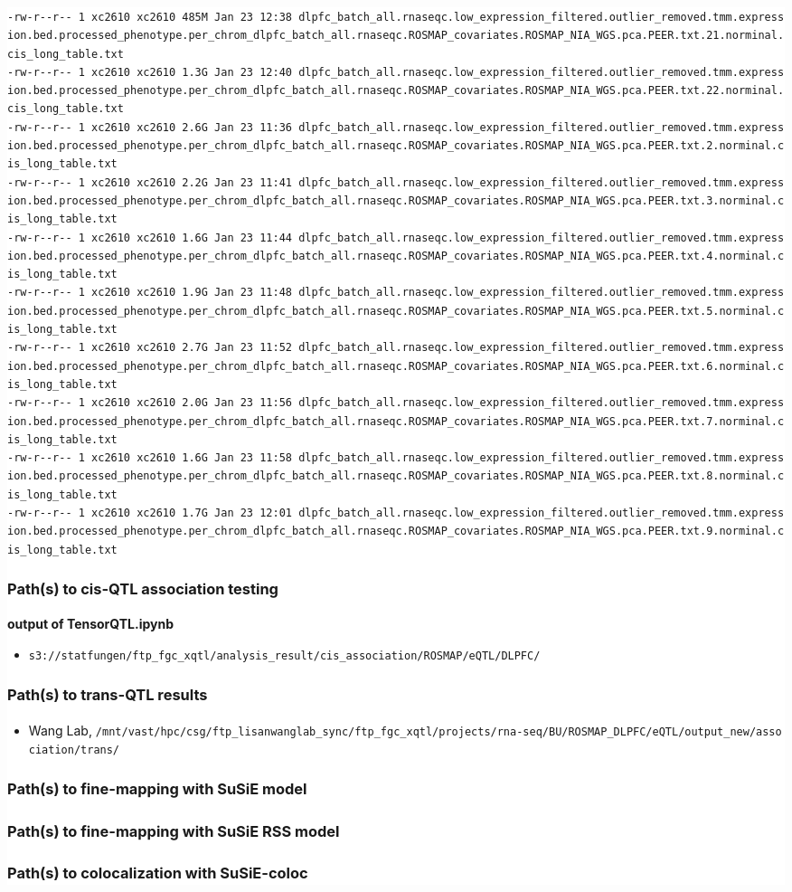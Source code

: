 ```
-rw-r--r-- 1 xc2610 xc2610 485M Jan 23 12:38 dlpfc_batch_all.rnaseqc.low_expression_filtered.outlier_removed.tmm.expression.bed.processed_phenotype.per_chrom_dlpfc_batch_all.rnaseqc.ROSMAP_covariates.ROSMAP_NIA_WGS.pca.PEER.txt.21.norminal.cis_long_table.txt
-rw-r--r-- 1 xc2610 xc2610 1.3G Jan 23 12:40 dlpfc_batch_all.rnaseqc.low_expression_filtered.outlier_removed.tmm.expression.bed.processed_phenotype.per_chrom_dlpfc_batch_all.rnaseqc.ROSMAP_covariates.ROSMAP_NIA_WGS.pca.PEER.txt.22.norminal.cis_long_table.txt
-rw-r--r-- 1 xc2610 xc2610 2.6G Jan 23 11:36 dlpfc_batch_all.rnaseqc.low_expression_filtered.outlier_removed.tmm.expression.bed.processed_phenotype.per_chrom_dlpfc_batch_all.rnaseqc.ROSMAP_covariates.ROSMAP_NIA_WGS.pca.PEER.txt.2.norminal.cis_long_table.txt
-rw-r--r-- 1 xc2610 xc2610 2.2G Jan 23 11:41 dlpfc_batch_all.rnaseqc.low_expression_filtered.outlier_removed.tmm.expression.bed.processed_phenotype.per_chrom_dlpfc_batch_all.rnaseqc.ROSMAP_covariates.ROSMAP_NIA_WGS.pca.PEER.txt.3.norminal.cis_long_table.txt
-rw-r--r-- 1 xc2610 xc2610 1.6G Jan 23 11:44 dlpfc_batch_all.rnaseqc.low_expression_filtered.outlier_removed.tmm.expression.bed.processed_phenotype.per_chrom_dlpfc_batch_all.rnaseqc.ROSMAP_covariates.ROSMAP_NIA_WGS.pca.PEER.txt.4.norminal.cis_long_table.txt
-rw-r--r-- 1 xc2610 xc2610 1.9G Jan 23 11:48 dlpfc_batch_all.rnaseqc.low_expression_filtered.outlier_removed.tmm.expression.bed.processed_phenotype.per_chrom_dlpfc_batch_all.rnaseqc.ROSMAP_covariates.ROSMAP_NIA_WGS.pca.PEER.txt.5.norminal.cis_long_table.txt
-rw-r--r-- 1 xc2610 xc2610 2.7G Jan 23 11:52 dlpfc_batch_all.rnaseqc.low_expression_filtered.outlier_removed.tmm.expression.bed.processed_phenotype.per_chrom_dlpfc_batch_all.rnaseqc.ROSMAP_covariates.ROSMAP_NIA_WGS.pca.PEER.txt.6.norminal.cis_long_table.txt
-rw-r--r-- 1 xc2610 xc2610 2.0G Jan 23 11:56 dlpfc_batch_all.rnaseqc.low_expression_filtered.outlier_removed.tmm.expression.bed.processed_phenotype.per_chrom_dlpfc_batch_all.rnaseqc.ROSMAP_covariates.ROSMAP_NIA_WGS.pca.PEER.txt.7.norminal.cis_long_table.txt
-rw-r--r-- 1 xc2610 xc2610 1.6G Jan 23 11:58 dlpfc_batch_all.rnaseqc.low_expression_filtered.outlier_removed.tmm.expression.bed.processed_phenotype.per_chrom_dlpfc_batch_all.rnaseqc.ROSMAP_covariates.ROSMAP_NIA_WGS.pca.PEER.txt.8.norminal.cis_long_table.txt
-rw-r--r-- 1 xc2610 xc2610 1.7G Jan 23 12:01 dlpfc_batch_all.rnaseqc.low_expression_filtered.outlier_removed.tmm.expression.bed.processed_phenotype.per_chrom_dlpfc_batch_all.rnaseqc.ROSMAP_covariates.ROSMAP_NIA_WGS.pca.PEER.txt.9.norminal.cis_long_table.txt
```
### Path(s) to cis-QTL association testing

**output of TensorQTL.ipynb**

- `s3://statfungen/ftp_fgc_xqtl/analysis_result/cis_association/ROSMAP/eQTL/DLPFC/`

### Path(s) to trans-QTL results

- Wang Lab, `/mnt/vast/hpc/csg/ftp_lisanwanglab_sync/ftp_fgc_xqtl/projects/rna-seq/BU/ROSMAP_DLPFC/eQTL/output_new/association/trans/`

### Path(s) to fine-mapping with SuSiE model

### Path(s) to fine-mapping with SuSiE RSS model

### Path(s) to colocalization with SuSiE-coloc
